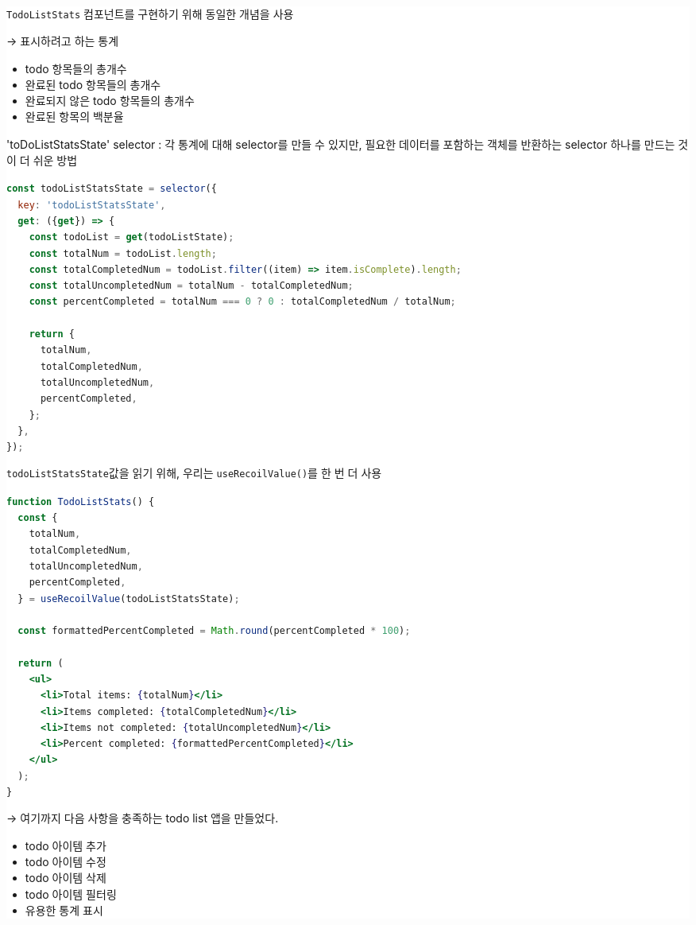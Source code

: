 `TodoListStats` 컴포넌트를 구현하기 위해 동일한 개념을 사용

→ 표시하려고 하는 통계

- todo 항목들의 총개수
- 완료된 todo 항목들의 총개수
- 완료되지 않은 todo 항목들의 총개수
- 완료된 항목의 백분율

'toDoListStatsState' selector : 각 통계에 대해 selector를 만들 수 있지만, 필요한 데이터를 포함하는 객체를 반환하는 selector 하나를 만드는 것이 더 쉬운 방법

```jsx
const todoListStatsState = selector({
  key: 'todoListStatsState',
  get: ({get}) => {
    const todoList = get(todoListState);
    const totalNum = todoList.length;
    const totalCompletedNum = todoList.filter((item) => item.isComplete).length;
    const totalUncompletedNum = totalNum - totalCompletedNum;
    const percentCompleted = totalNum === 0 ? 0 : totalCompletedNum / totalNum;

    return {
      totalNum,
      totalCompletedNum,
      totalUncompletedNum,
      percentCompleted,
    };
  },
});
```

`todoListStatsState`값을 읽기 위해, 우리는 `useRecoilValue()`를 한 번 더 사용

```jsx
function TodoListStats() {
  const {
    totalNum,
    totalCompletedNum,
    totalUncompletedNum,
    percentCompleted,
  } = useRecoilValue(todoListStatsState);

  const formattedPercentCompleted = Math.round(percentCompleted * 100);

  return (
    <ul>
      <li>Total items: {totalNum}</li>
      <li>Items completed: {totalCompletedNum}</li>
      <li>Items not completed: {totalUncompletedNum}</li>
      <li>Percent completed: {formattedPercentCompleted}</li>
    </ul>
  );
}
```

→ 여기까지 다음 사항을 충족하는 todo list 앱을 만들었다.

- todo 아이템 추가
- todo 아이템 수정
- todo 아이템 삭제
- todo 아이템 필터링
- 유용한 통계 표시